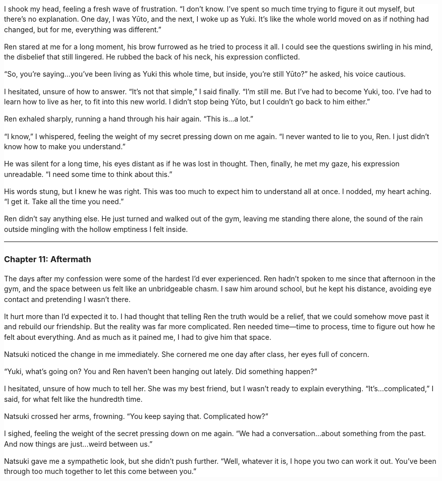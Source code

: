 I shook my head, feeling a fresh wave of frustration. “I don’t know. I’ve spent so much time trying to figure it out myself, but there’s no explanation. One day, I was Yūto, and the next, I woke up as Yuki. It’s like the whole world moved on as if nothing had changed, but for me, everything was different.”

Ren stared at me for a long moment, his brow furrowed as he tried to process it all. I could see the questions swirling in his mind, the disbelief that still lingered. He rubbed the back of his neck, his expression conflicted.

“So, you’re saying...you’ve been living as Yuki this whole time, but inside, you’re still Yūto?” he asked, his voice cautious.

I hesitated, unsure of how to answer. “It’s not that simple,” I said finally. “I’m still me. But I’ve had to become Yuki, too. I’ve had to learn how to live as her, to fit into this new world. I didn’t stop being Yūto, but I couldn’t go back to him either.”

Ren exhaled sharply, running a hand through his hair again. “This is...a lot.”

“I know,” I whispered, feeling the weight of my secret pressing down on me again. “I never wanted to lie to you, Ren. I just didn’t know how to make you understand.”

He was silent for a long time, his eyes distant as if he was lost in thought. Then, finally, he met my gaze, his expression unreadable. “I need some time to think about this.”

His words stung, but I knew he was right. This was too much to expect him to understand all at once. I nodded, my heart aching. “I get it. Take all the time you need.”

Ren didn’t say anything else. He just turned and walked out of the gym, leaving me standing there alone, the sound of the rain outside mingling with the hollow emptiness I felt inside.

---

### Chapter 11: **Aftermath**

The days after my confession were some of the hardest I’d ever experienced. Ren hadn’t spoken to me since that afternoon in the gym, and the space between us felt like an unbridgeable chasm. I saw him around school, but he kept his distance, avoiding eye contact and pretending I wasn’t there.

It hurt more than I’d expected it to. I had thought that telling Ren the truth would be a relief, that we could somehow move past it and rebuild our friendship. But the reality was far more complicated. Ren needed time—time to process, time to figure out how he felt about everything. And as much as it pained me, I had to give him that space.

Natsuki noticed the change in me immediately. She cornered me one day after class, her eyes full of concern.

“Yuki, what’s going on? You and Ren haven’t been hanging out lately. Did something happen?”

I hesitated, unsure of how much to tell her. She was my best friend, but I wasn’t ready to explain everything. “It’s...complicated,” I said, for what felt like the hundredth time.

Natsuki crossed her arms, frowning. “You keep saying that. Complicated how?”

I sighed, feeling the weight of the secret pressing down on me again. “We had a conversation...about something from the past. And now things are just...weird between us.”

Natsuki gave me a sympathetic look, but she didn’t push further. “Well, whatever it is, I hope you two can work it out. You’ve been through too much together to let this come between you.”
